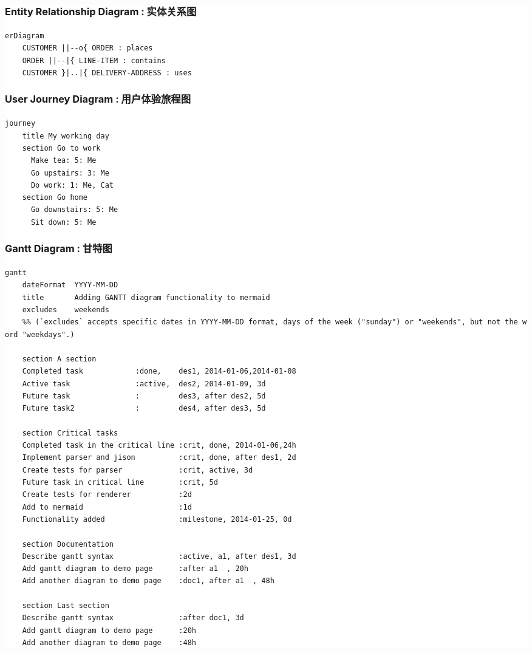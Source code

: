 ### Entity Relationship Diagram : 实体关系图

```mermaid
erDiagram
    CUSTOMER ||--o{ ORDER : places
    ORDER ||--|{ LINE-ITEM : contains
    CUSTOMER }|..|{ DELIVERY-ADDRESS : uses
```

### User Journey Diagram : 用户体验旅程图

```mermaid
journey
    title My working day
    section Go to work
      Make tea: 5: Me
      Go upstairs: 3: Me
      Do work: 1: Me, Cat
    section Go home
      Go downstairs: 5: Me
      Sit down: 5: Me
```

### Gantt Diagram : 甘特图

```mermaid
gantt
    dateFormat  YYYY-MM-DD
    title       Adding GANTT diagram functionality to mermaid
    excludes    weekends
    %% (`excludes` accepts specific dates in YYYY-MM-DD format, days of the week ("sunday") or "weekends", but not the word "weekdays".)

    section A section
    Completed task            :done,    des1, 2014-01-06,2014-01-08
    Active task               :active,  des2, 2014-01-09, 3d
    Future task               :         des3, after des2, 5d
    Future task2              :         des4, after des3, 5d

    section Critical tasks
    Completed task in the critical line :crit, done, 2014-01-06,24h
    Implement parser and jison          :crit, done, after des1, 2d
    Create tests for parser             :crit, active, 3d
    Future task in critical line        :crit, 5d
    Create tests for renderer           :2d
    Add to mermaid                      :1d
    Functionality added                 :milestone, 2014-01-25, 0d

    section Documentation
    Describe gantt syntax               :active, a1, after des1, 3d
    Add gantt diagram to demo page      :after a1  , 20h
    Add another diagram to demo page    :doc1, after a1  , 48h

    section Last section
    Describe gantt syntax               :after doc1, 3d
    Add gantt diagram to demo page      :20h
    Add another diagram to demo page    :48h
```
